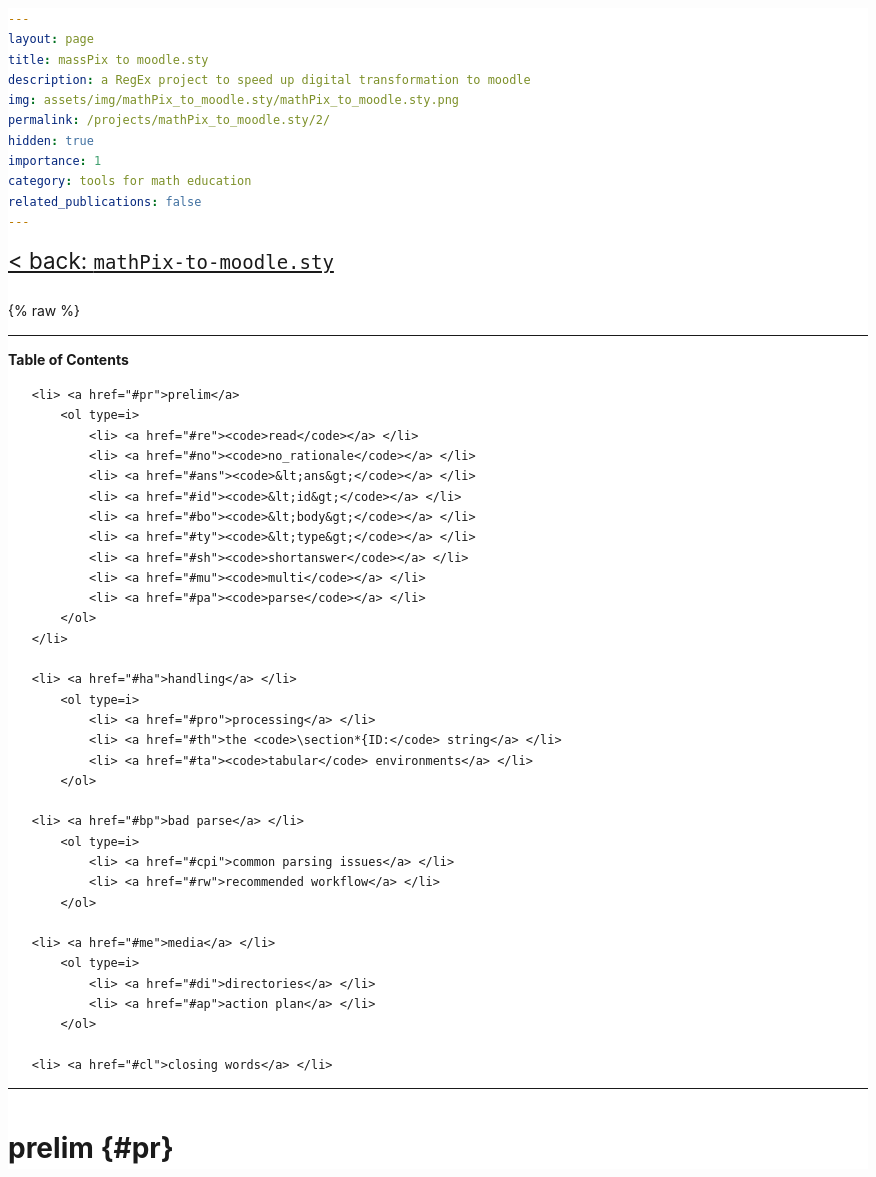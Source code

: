 ```yaml
---
layout: page
title: massPix to moodle.sty
description: a RegEx project to speed up digital transformation to moodle
img: assets/img/mathPix_to_moodle.sty/mathPix_to_moodle.sty.png
permalink: /projects/mathPix_to_moodle.sty/2/
hidden: true
importance: 1
category: tools for math education
related_publications: false
---
```


<span style="float:left; font-size: 1.6em;">  [< back: `mathPix-to-moodle.sty`](/projects/mathPix_to_moodle.sty/2/) </span> 


<br>
<div style="margin-top: 35px;"></div>

{% raw %}

---
 
**Table of Contents**

<ol type=i>

	<li> <a href="#pr">prelim</a>
		<ol type=i>
			<li> <a href="#re"><code>read</code></a> </li>
			<li> <a href="#no"><code>no_rationale</code></a> </li>
			<li> <a href="#ans"><code>&lt;ans&gt;</code></a> </li>
			<li> <a href="#id"><code>&lt;id&gt;</code></a> </li>
			<li> <a href="#bo"><code>&lt;body&gt;</code></a> </li>
			<li> <a href="#ty"><code>&lt;type&gt;</code></a> </li>
			<li> <a href="#sh"><code>shortanswer</code></a> </li>
			<li> <a href="#mu"><code>multi</code></a> </li>
			<li> <a href="#pa"><code>parse</code></a> </li>
		</ol>
	</li>

	<li> <a href="#ha">handling</a> </li>
		<ol type=i>
			<li> <a href="#pro">processing</a> </li>
			<li> <a href="#th">the <code>\section*{ID:</code> string</a> </li>
			<li> <a href="#ta"><code>tabular</code> environments</a> </li>
		</ol>

	<li> <a href="#bp">bad parse</a> </li>
		<ol type=i>
			<li> <a href="#cpi">common parsing issues</a> </li>
			<li> <a href="#rw">recommended workflow</a> </li>
		</ol>

	<li> <a href="#me">media</a> </li>
		<ol type=i>
			<li> <a href="#di">directories</a> </li>
			<li> <a href="#ap">action plan</a> </li>
		</ol>

	<li> <a href="#cl">closing words</a> </li>
</ol>

--- 

# prelim {#pr}